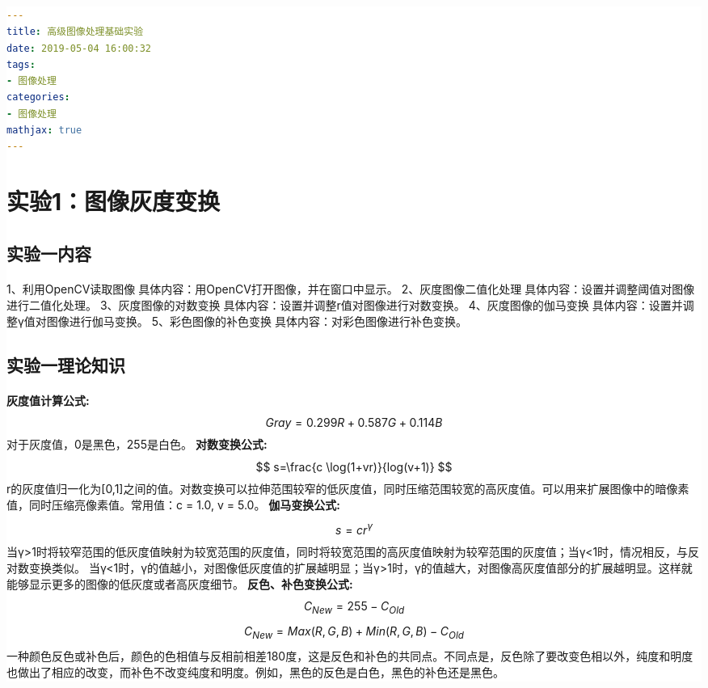 ```yaml
---
title: 高级图像处理基础实验
date: 2019-05-04 16:00:32
tags:
- 图像处理
categories:
- 图像处理
mathjax: true
---
```


# 实验1：图像灰度变换
## 实验一内容
1、利用OpenCV读取图像
具体内容：用OpenCV打开图像，并在窗口中显示。
2、灰度图像二值化处理
具体内容：设置并调整阈值对图像进行二值化处理。
3、灰度图像的对数变换
具体内容：设置并调整r值对图像进行对数变换。
4、灰度图像的伽马变换
具体内容：设置并调整γ值对图像进行伽马变换。
5、彩色图像的补色变换
具体内容：对彩色图像进行补色变换。

## 实验一理论知识

**灰度值计算公式:**
$$
Gray=0.299R+0.587G+0.114B
$$
对于灰度值，0是黑色，255是白色。
**对数变换公式:**
$$
s=\frac{c \log(1+vr)}{log(v+1)}
$$
r的灰度值归一化为[0,1]之间的值。对数变换可以拉伸范围较窄的低灰度值，同时压缩范围较宽的高灰度值。可以用来扩展图像中的暗像素值，同时压缩亮像素值。常用值：c = 1.0, v = 5.0。
**伽马变换公式:**
$$
s=c r^{\gamma}
$$
当γ>1时将较窄范围的低灰度值映射为较宽范围的灰度值，同时将较宽范围的高灰度值映射为较窄范围的灰度值；当γ<1时，情况相反，与反对数变换类似。
当γ<1时，γ的值越小，对图像低灰度值的扩展越明显；当γ>1时，γ的值越大，对图像高灰度值部分的扩展越明显。这样就能够显示更多的图像的低灰度或者高灰度细节。
**反色、补色变换公式:**
$$
C_{New} = 255 - C_{Old}
$$
$$
C_{New} = Max(R,G,B)+Min(R,G,B)-C_{Old}
$$
一种颜色反色或补色后，颜色的色相值与反相前相差180度，这是反色和补色的共同点。不同点是，反色除了要改变色相以外，纯度和明度也做出了相应的改变，而补色不改变纯度和明度。例如，黑色的反色是白色，黑色的补色还是黑色。

